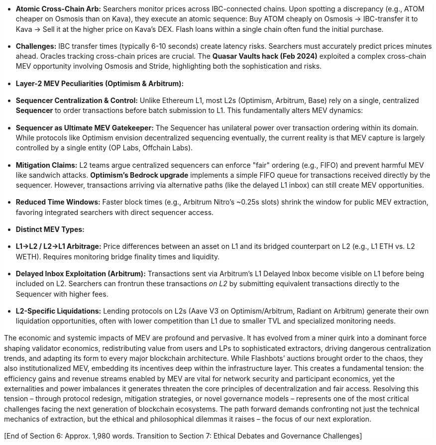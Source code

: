 *   **Atomic Cross-Chain Arb:** Searchers monitor prices across IBC-connected chains. Upon spotting a discrepancy (e.g., ATOM cheaper on Osmosis than on Kava), they execute an atomic sequence: Buy ATOM cheaply on Osmosis → IBC-transfer it to Kava → Sell it at the higher price on Kava’s DEX. Flash loans within a single chain often fund the initial purchase.

*   **Challenges:** IBC transfer times (typically 6-10 seconds) create latency risks. Searchers must accurately predict prices minutes ahead. Oracles tracking cross-chain prices are crucial. The **Quasar Vaults hack (Feb 2024)** exploited a complex cross-chain MEV opportunity involving Osmosis and Stride, highlighting both the sophistication and risks.

*   **Layer-2 MEV Peculiarities (Optimism & Arbitrum):**

*   **Sequencer Centralization & Control:** Unlike Ethereum L1, most L2s (Optimism, Arbitrum, Base) rely on a single, centralized **Sequencer** to order transactions before batch submission to L1. This fundamentally alters MEV dynamics:

*   **Sequencer as Ultimate MEV Gatekeeper:** The Sequencer has unilateral power over transaction ordering within its domain. While protocols like Optimism envision decentralized sequencing eventually, the current reality is that MEV capture is largely controlled by a single entity (OP Labs, Offchain Labs).

*   **Mitigation Claims:** L2 teams argue centralized sequencers can enforce "fair" ordering (e.g., FIFO) and prevent harmful MEV like sandwich attacks. **Optimism’s Bedrock upgrade** implements a simple FIFO queue for transactions received directly by the sequencer. However, transactions arriving via alternative paths (like the delayed L1 inbox) can still create MEV opportunities.

*   **Reduced Time Windows:** Faster block times (e.g., Arbitrum Nitro’s ~0.25s slots) shrink the window for public MEV extraction, favoring integrated searchers with direct sequencer access.

*   **Distinct MEV Types:**

*   **L1->L2 / L2->L1 Arbitrage:** Price differences between an asset on L1 and its bridged counterpart on L2 (e.g., L1 ETH vs. L2 WETH). Requires monitoring bridge finality times and liquidity.

*   **Delayed Inbox Exploitation (Arbitrum):** Transactions sent via Arbitrum’s L1 Delayed Inbox become visible on L1 before being included on L2. Searchers can frontrun these transactions *on L2* by submitting equivalent transactions directly to the Sequencer with higher fees.

*   **L2-Specific Liquidations:** Lending protocols on L2s (Aave V3 on Optimism/Arbitrum, Radiant on Arbitrum) generate their own liquidation opportunities, often with lower competition than L1 due to smaller TVL and specialized monitoring needs.

The economic and systemic impacts of MEV are profound and pervasive. It has evolved from a miner quirk into a dominant force shaping validator economics, redistributing value from users and LPs to sophisticated extractors, driving dangerous centralization trends, and adapting its form to every major blockchain architecture. While Flashbots’ auctions brought order to the chaos, they also institutionalized MEV, embedding its incentives deep within the infrastructure layer. This creates a fundamental tension: the efficiency gains and revenue streams enabled by MEV are vital for network security and participant economics, yet the externalities and power imbalances it generates threaten the core principles of decentralization and fair access. Resolving this tension – through protocol redesign, mitigation strategies, or novel governance models – represents one of the most critical challenges facing the next generation of blockchain ecosystems. The path forward demands confronting not just the technical mechanics of extraction, but the ethical and philosophical dilemmas it raises – the focus of our next exploration.

[End of Section 6: Approx. 1,980 words. Transition to Section 7: Ethical Debates and Governance Challenges]
